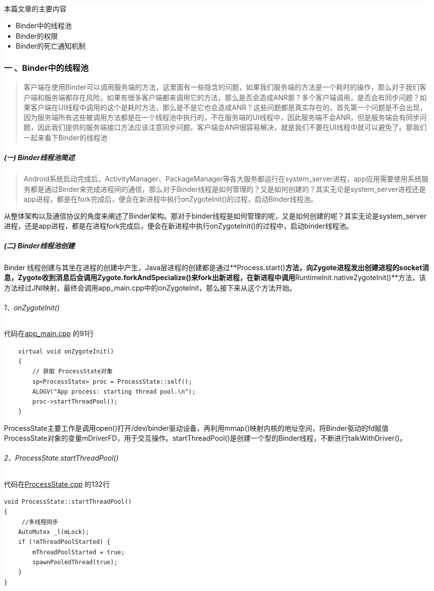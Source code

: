 本篇文章的主要内容

-   Binder中的线程池
-   Binder的权限
-   Binder的死亡通知机制

### 一 、Binder中的线程池

> 客户端在使用Binder可以调用服务端的方法，这里面有一些隐含的问题，如果我们服务端的方法是一个耗时的操作，那么对于我们客户端和服务端都存在风险，如果有很多客户端都来调用它的方法，那么是否会造成ANR那？多个客户端调用，是否会有同步问题？如果客户端在UI线程中调用的这个是耗时方法，那么是不是它也会造成ANR？这些问题都是真实存在的，首先第一个问题是不会出现，因为服务端所有这些被调用方法都是在一个线程池中执行的，不在服务端的UI线程中，因此服务端不会ANR，但是服务端会有同步问题，因此我们提供的服务端接口方法应该注意同步问题。客户端会ANR很容易解决，就是我们不要在UI线程中就可以避免了。那我们一起来看下Binder的线程池

##### (一) Binder线程池简述

> Android系统启动完成后，ActivityManager、PackageManager等各大服务都运行在system\_server进程，app应用需要使用系统服务都是通过Binder来完成进程间的通信，那么对于Binder线程是如何管理的？又是如何创建的？其实无论是system\_server进程还是app进程，都是在fork完成后，便会在新进程中执行onZygoteInit()的过程，启动Binder线程池。

从整体架构以及通信协议的角度来阐述了Binder架构。那对于binder线程是如何管理的呢，又是如何创建的呢？其实无论是system\_server进程，还是app进程，都是在进程fork完成后，便会在新进程中执行onZygoteInit()的过程中，启动binder线程池。

##### (二) Binder线程池创建

Binder 线程创建与其坐在进程的创建中产生，Java层进程的创建都是通过**Process.start()**方法，向Zygote进程发出创建进程的socket消息，Zygote收到消息后会调用Zygote.forkAndSpecialize()来fork出新进程，在新进程中调用**RuntimeInit.nativeZygoteInit()**方法，该方法经过JNI映射，最终会调用app\_main.cpp中的onZygoteInit，那么接下来从这个方法开始。

###### 1、onZygoteInit()

代码在[app\_main.cpp](https://cloud.tencent.com/developer/tools/blog-entry?target=https%3A%2F%2Flink.jianshu.com%2F%3Ft%3Dhttp%3A%2F%2Fandroidxref.com%2F6.0.1_r10%2Fxref%2Fframeworks%2Fbase%2Fcmds%2Fapp_process%2Fapp_main.cpp&objectId=1199111&objectType=1&isNewArticle=undefined) 的91行

```
    virtual void onZygoteInit()
    {
        // 获取 ProcessState对象
        sp<ProcessState> proc = ProcessState::self();
        ALOGV("App process: starting thread pool.\n");
        proc->startThreadPool();
    }
```

ProcessState主要工作是调用open()打开/dev/binder驱动设备，再利用mmap()映射内核的地址空间，将Binder驱动的fd赋值ProcessState对象的变量mDriverFD，用于交互操作。startThreadPool()是创建一个型的Binder线程，不断进行talkWithDriver()。

###### 2、ProcessState.startThreadPool()

代码在[ProcessState.cpp](https://cloud.tencent.com/developer/tools/blog-entry?target=https%3A%2F%2Flink.jianshu.com%2F%3Ft%3Dhttp%3A%2F%2Fandroidxref.com%2F6.0.1_r10%2Fxref%2Fframeworks%2Fnative%2Flibs%2Fbinder%2FProcessState.cpp&objectId=1199111&objectType=1&isNewArticle=undefined) 的132行

```
void ProcessState::startThreadPool()
{
     //多线程同步
    AutoMutex _l(mLock);
    if (!mThreadPoolStarted) {
        mThreadPoolStarted = true;
        spawnPooledThread(true);
    }
}
```
